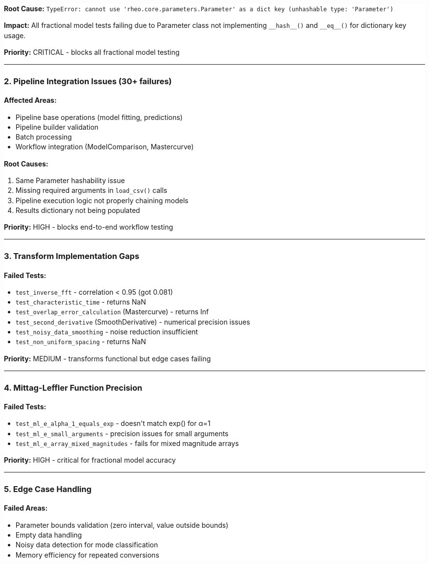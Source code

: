 **Root Cause:** `TypeError: cannot use 'rheo.core.parameters.Parameter' as a dict key (unhashable type: 'Parameter')`

**Impact:** All fractional model tests failing due to Parameter class not implementing `__hash__()` and `__eq__()` for dictionary key usage.

**Priority:** CRITICAL - blocks all fractional model testing

---

### 2. Pipeline Integration Issues (30+ failures)
**Affected Areas:**
- Pipeline base operations (model fitting, predictions)
- Pipeline builder validation
- Batch processing
- Workflow integration (ModelComparison, Mastercurve)

**Root Causes:**
1. Same Parameter hashability issue
2. Missing required arguments in `load_csv()` calls
3. Pipeline execution logic not properly chaining models
4. Results dictionary not being populated

**Priority:** HIGH - blocks end-to-end workflow testing

---

### 3. Transform Implementation Gaps
**Failed Tests:**
- `test_inverse_fft` - correlation < 0.95 (got 0.081)
- `test_characteristic_time` - returns NaN
- `test_overlap_error_calculation` (Mastercurve) - returns Inf
- `test_second_derivative` (SmoothDerivative) - numerical precision issues
- `test_noisy_data_smoothing` - noise reduction insufficient
- `test_non_uniform_spacing` - returns NaN

**Priority:** MEDIUM - transforms functional but edge cases failing

---

### 4. Mittag-Leffler Function Precision
**Failed Tests:**
- `test_ml_e_alpha_1_equals_exp` - doesn't match exp() for α=1
- `test_ml_e_small_arguments` - precision issues for small arguments
- `test_ml_e_array_mixed_magnitudes` - fails for mixed magnitude arrays

**Priority:** HIGH - critical for fractional model accuracy

---

### 5. Edge Case Handling
**Failed Areas:**
- Parameter bounds validation (zero interval, value outside bounds)
- Empty data handling
- Noisy data detection for mode classification
- Memory efficiency for repeated conversions
